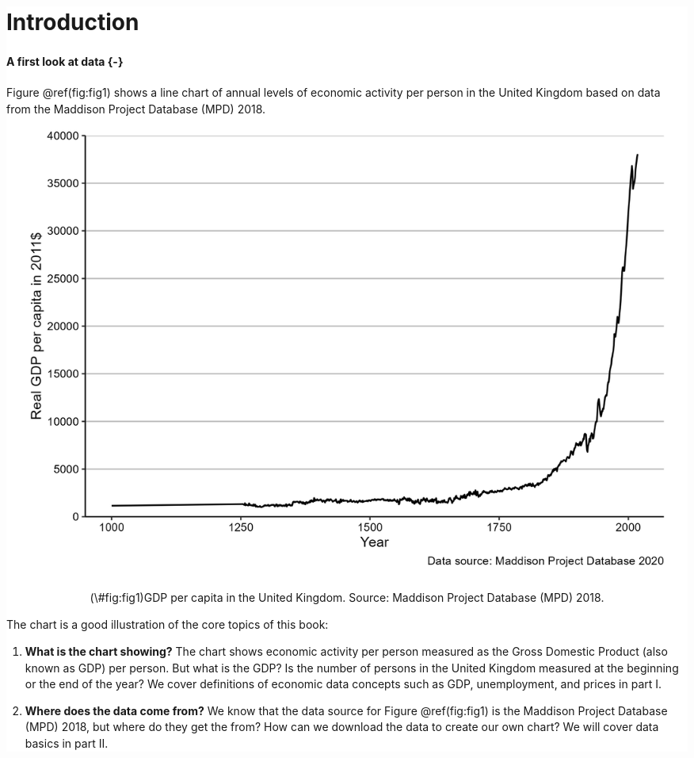 # Introduction 


#### A first look at  data  {-}

Figure \@ref(fig:fig1) shows a line chart of annual levels of economic activity per person in the United Kingdom based on data from the Maddison Project Database (MPD) 2018. 

<div class="figure" style="text-align: center">
<img src="./resources/chapter_introduction/fig1.png" alt="GDP per capita in the United Kingdom. Source: Maddison Project Database (MPD) 2018." width="95%" />
<p class="caption">(\#fig:fig1)GDP per capita in the United Kingdom. Source: Maddison Project Database (MPD) 2018.</p>
</div>

The chart is a good illustration of the core topics of this book:

1. **What is the chart showing?** The chart shows economic activity per person measured as the Gross Domestic Product (also known as GDP) per person. But what is the GDP? Is the number of persons in the United Kingdom measured at the beginning or the end of the year? We cover definitions of economic data concepts such as GDP, unemployment, and prices in part I.

2. **Where does the data come from?** We know that the data source for Figure \@ref(fig:fig1) is the  Maddison Project Database (MPD) 2018, but where do they get the from? How can we download the data to create our own chart? We will cover data basics in part II.
